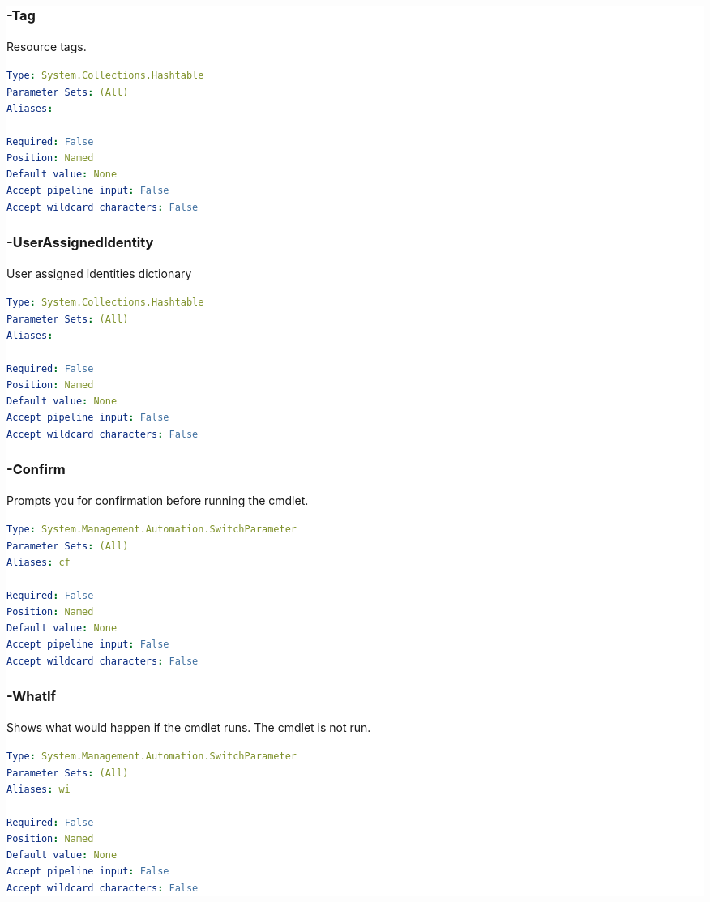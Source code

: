 ### -Tag
Resource tags.

```yaml
Type: System.Collections.Hashtable
Parameter Sets: (All)
Aliases:

Required: False
Position: Named
Default value: None
Accept pipeline input: False
Accept wildcard characters: False
```

### -UserAssignedIdentity
User assigned identities dictionary

```yaml
Type: System.Collections.Hashtable
Parameter Sets: (All)
Aliases:

Required: False
Position: Named
Default value: None
Accept pipeline input: False
Accept wildcard characters: False
```

### -Confirm
Prompts you for confirmation before running the cmdlet.

```yaml
Type: System.Management.Automation.SwitchParameter
Parameter Sets: (All)
Aliases: cf

Required: False
Position: Named
Default value: None
Accept pipeline input: False
Accept wildcard characters: False
```

### -WhatIf
Shows what would happen if the cmdlet runs.
The cmdlet is not run.

```yaml
Type: System.Management.Automation.SwitchParameter
Parameter Sets: (All)
Aliases: wi

Required: False
Position: Named
Default value: None
Accept pipeline input: False
Accept wildcard characters: False
```

